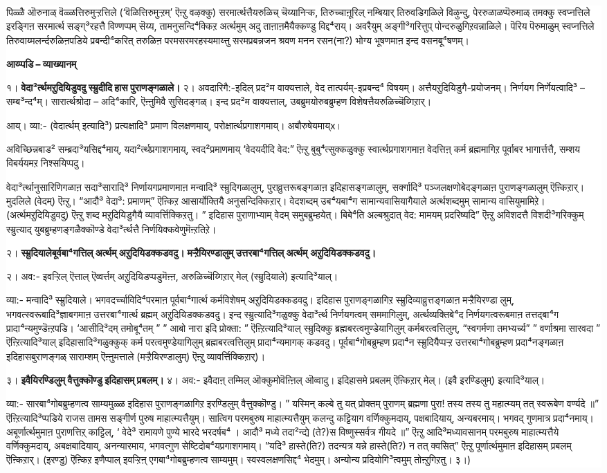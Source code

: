 पिळ्ळै ऒरुनाळ् वॆळ्ळत्तिरुमुऱ्ऱत्तिले (‘वॆळित्तिरुमुऱ्ऱम्’ ऎऩ्ऱु वऴक्कु) सरमार्त्थत्तैयरुळिच् चॆय्यानिऱ्क, तिरुच्चाऩूरिल् नम्बियार् तिरुवडिगळिले विऴुन्दु, पेररुळाळप्पॆरुमाळ् तमक्कु स्वप्नत्तिले इरङ्गिऩ सरमार्त्थ सङ्ग्³रहत्तै विण्णप्पम् सॆय्य, तामनुसन्दि⁴क्किऱ अर्त्थमुम् अदु ताऩाऩमैयैक्कण्डु विद्द⁴राय्। अवरैयुम् अङ्गी³गरित्तुप् पोन्दरुळुगिऱवन्नाळिले। पॆरिय पॆरुमाळुम् स्वप्नत्तिले तिरुवाय्मलर्न्दरुळिऩपडिये प्रबन्दी⁴करित् तरुळिऩ परमसरमरहस्यमाय्त्तु सरमप्रबन्नजन श्रवण मनन रसन(ना?) भोग्य भूषणमाऩ इन्द वसनबू⁴षणम्।

**आय्प्पडि – व्याख्यानम्**

१।  **वेदा³र्त्थमऱुदियिडुवदु स्म्रुदीदि हास पुराणङ्गळाले।** २।  अवदारिगै:-इदिल् प्रद²म वाक्यत्ताले, वेद तात्पर्यम्-इप्रबन्द⁴
    विषयम्। अत्तैयऱुदियिडुगै-प्रयोजनम्। निर्णयग निर्णेयत्वादि³ –
    सम्ब³न्द⁴म्। सारार्त्थश्रोदा – अदि⁴कारि, ऎऩ्ऩुमिवै सुसिदङ्गळ्। इन्द
    प्रद²म वाक्यत्ताल्, उबब्रुमयोरुबब्रुम्हण
    विशेषत्तैयरुळिच्चॆय्गिऱार्।

आय्। व्या:- (वेदार्त्थम् इत्यादि³) प्रत्यक्षादि³ प्रमाण विलक्षणमाय्, परोक्षार्त्थप्रगाशगमाय्। अबौरुषेयमाय्x।

अविच्छिन्नबाड² सम्ब्रदा³यसिद्द⁴माय्, यदा²र्त्थप्रगाशगमाय्, स्वद²प्रमाणमाय् ‘वेदयदीदि वेद:” ऎऩ्ऱु बुबु⁴त्सुक्कळुक्कु स्वार्त्थप्रगाशगमाऩ वेदत्तिऩ् कर्म ब्रह्ममागिऱ पूर्वाबर भागार्त्तत्तै, सम्शय विबर्ययमऱ निश्सयिप्पदु।

वेदा³र्त्थानुसारिणिगळाऩ सदा³सारादि³ निर्णायगप्रमाणमाऩ मन्वादि³ स्म्रुदिगळालुम्, पुराव्रुत्तरूबङ्गळाऩ इदिहासङ्गळालुम्, सर्क्गादि³ पञ्जलक्षणोबेदङ्गळाऩ पुराणङ्गळालुम् ऎऩ्किऱार्। मुदलिले (वेदम्) ऎऩ्ऱु। “आदौ³ वेदा³: प्रमाणम्” ऎऩ्किऱ आसार्योक्तियै अनुसन्दिक्किऱार्। वेदशब्दम् उब⁴यबा⁴ग सामान्यवासियागैयाले अर्त्थशब्दमुम् सामान्य वासियुमामिऱे। (अर्त्थमऱुदियिडुवदु) ऎऩ्ऱु शब्द मऱुदियिडुगैयै व्यावर्त्तिक्किऱतु। ” इदिहास पुराणाभ्याम् वेदम् समुबब्रुम्हयेत्। बिबे⁴ति अल्बश्रुदात् वेद: मामयम् प्रदरिष्यदि” ऎऩ्ऱु अविशदत्तै विशदी³गरिक्कुम् स्म्रुत्याद् युबब्रुम्हणङ्गळैक्कॊण्डे वेदा³र्त्थत्तै निर्णयिक्कवेणुमॆऩ्ऱतिऱे।

२।  **स्म्रुदियालेबूर्वबा⁴गत्तिल् अर्त्थम् अऱुदियिडक्कडवदु।**
    **मऱ्ऱैयिरण्डालुम् उत्तरबा⁴गत्तिल् अर्त्थम्**
    **अऱुदियिडक्कडवदु।**

२।  अव:- इवऱ्ऱिल् ऎत्ताल् ऎव्वर्त्तम् अऱुदियिडप्पडुमॆऩ्ऩ,
    अरुळिच्चॆय्गिऱार् मेल् (स्म्रुदियाले) इत्यादि³याल्।

व्या:- मन्वादि³ स्म्रुदियाले। भगवदर्च्चाविदि⁴परमाऩ पूर्वबा⁴गार्त्थ कर्मविशेषम् अऱुदियिडक्कडवदु। इदिहास पुराणङ्गळागिऱ स्म्रुदिव्याव्रुत्तङ्गळाऩ मऱ्ऱैयिरण्डा लुम्, भगवत्स्वरूबादि³ज्ञाबगमाऩ उत्तरबा⁴गार्त्थ ब्रह्मम् अऱुदियिडक्कडवदु। इन्द स्म्रुत्यादि³गळुक्कु वेदा³र्त्थ निर्णयगत्वम् सममागिलुम्, अर्त्थव्यक्तिबे⁴द निर्णयगत्वरूबमाऩ तत्तद्बा⁴ग प्रादा⁴न्यमुण्डॆऩ्ऱपडि। ‘आसीदि³दम् तमोबू⁴तम् ” ” आबो नारा इदि प्रोक्ता: ” ऎऩ्ऱित्यादि³याल् स्म्रुदिक्कु ब्रह्मबरत्वमुण्डेयागिलुम् कर्मबरत्वत्तिलुम्, “स्वगर्मणा तमभ्यर्च्य” ” वर्णाश्रमा सारवदा ” ऎऩ्ऱित्यादि³याल् इदिहासादि³गळुक्कुक् कर्म परत्वमुण्डेयागिलुम् ब्रह्मबरत्वत्तिलुम् प्रादा⁴न्यमागक् कडवदु। पूर्वबा⁴गोबब्रुम्हण प्रदा⁴न स्म्रुदियैप्पऱ्ऱ उत्तरबा⁴गोबब्रुम्हण प्रदा⁴नङ्गळाऩ इदिहासबुराणङ्गळ् साराम्शम् ऎऩ्ऩुमत्ताले (मऱ्ऱैयिरण्डालुम्) ऎऩ्ऱु व्यावर्त्तिक्किऱार्)।

३।  **इवैयिरण्डिलुम् वैत्तुक्कॊण्डु इदिहासम् प्रबलम्।** ४।  अव:- इवैदाऩ् तम्मिल् ऒक्कुमोवॆऩ्ऩिल् ऒव्वादु। इदिहासमे प्रबलम्
    ऎऩ्किऱार् मेल्। (इवै इरण्डिलुम्) इत्यादि³याल्।

व्या:- सारबा⁴गोबब्रुम्हणत्व साम्यमुळ्ळ इदिहास पुराणङ्गळागिऱ इरण्डिलुम् वैत्तुक्कॊण्डु। ” यस्मिन् कल्बे तु यत् प्रोक्तम् पुराणम् ब्रह्मणा पुरा! तस्य तस्य तु महात्म्यम् तत् स्वरूबेण वर्ण्यदे ॥” ऎऩ्ऱित्यादि³प्पडिये राजस तामस सङ्गीर्ण पुरुष माहात्म्यत्तैयुम्। सात्विग परमबुरुष माहात्म्यत्तैयुम् कलन्दु कट्टियाग वर्णिक्कुमदाय्, पक्षबादियाय्, अन्यबरमाय्। भगवद् गुणमात्र प्रदा⁴नमाय्। अबूर्णार्त्थमुमाऩ पुराणत्तिऱ् काट्टिल्, ‘ वेदे³ रामायणे पुण्ये भारदे भरदर्षब⁴ । आदौ³ मध्ये तदा²न्द्ये (ते?)स विष्णुस्सर्वत्र गीयदे ॥” ऎऩ्ऱु आदि³मध्यावसानम् परमबुरुष माहात्म्यत्तैये वर्णिक्कुमदाय्, अबक्षबादियाय्, अनन्यारमाय, भगवत्गुण सेष्टिदोब⁴यप्रगाशगमाय्। ”यदि³ हास्ते(ति?) तदन्यत्र यन्ने हास्ते(ति?) न तत् क्वसित्” ऎऩ्ऱु पूर्णार्त्थमुमाऩ इदिहासम् प्रबलम् ऎऩ्किऱार्। (इरण्डु) ऎऩ्किऱ इणैप्पाल् इवऱ्ऱिऩ् एगबा⁴गोबब्रुम्हणत्व साम्यमुम्। स्वस्वलक्षणसिद्द⁴ भेदमुम्। अन्योन्य प्रदियोगि³त्वमुम् तोऩ्ऱुगिऱतु। ३।)

